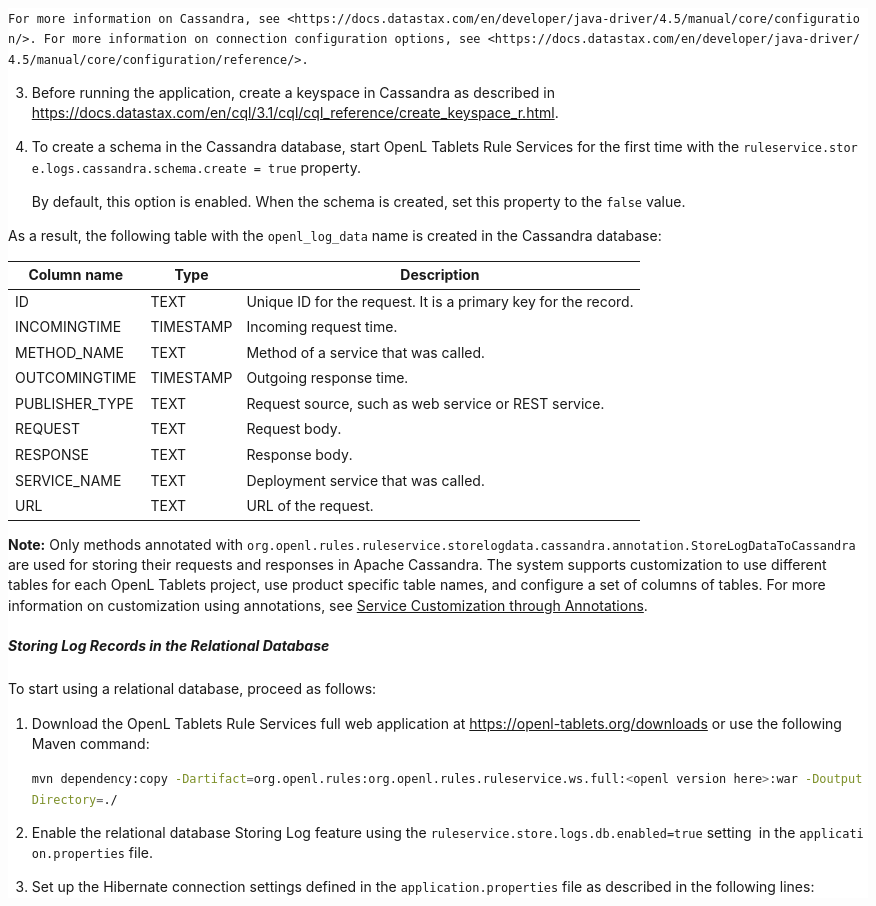     For more information on Cassandra, see <https://docs.datastax.com/en/developer/java-driver/4.5/manual/core/configuration/>. For more information on connection configuration options, see <https://docs.datastax.com/en/developer/java-driver/4.5/manual/core/configuration/reference/>.
        
3.  Before running the application, create a keyspace in Cassandra as described in <https://docs.datastax.com/en/cql/3.1/cql/cql_reference/create_keyspace_r.html>.
4.  To create a schema in the Cassandra database, start OpenL Tablets Rule Services for the first time with the `ruleservice.store.logs.cassandra.schema.create = true` property.
        
    By default, this option is enabled. When the schema is created, set this property to the `false` value.

As a result, the following table with the `openl_log_data` name is created in the Cassandra database:

| Column name    | Type      | Description                                                    |
|----------------|-----------|----------------------------------------------------------------|
| ID             | TEXT      | Unique ID for the request. It is a primary key for the record. |
| INCOMINGTIME   | TIMESTAMP | Incoming request time.                                         |
| METHOD_NAME    | TEXT      | Method of a service that was called.                           |
| OUTCOMINGTIME  | TIMESTAMP | Outgoing response time.                                        |
| PUBLISHER_TYPE | TEXT      | Request source, such as web service or REST service.           |
| REQUEST        | TEXT      | Request body.                                                  |
| RESPONSE       | TEXT      | Response body.                                                 |
| SERVICE_NAME   | TEXT      | Deployment service that was called.                            |
| URL            | TEXT      | URL of the request.                                            |

**Note:** Only methods annotated with `org.openl.rules.ruleservice.storelogdata.cassandra.annotation.StoreLogDataToCassandra `are used for storing their requests and responses in Apache Cassandra. The system supports customization to use different tables for each OpenL Tablets project, use product specific table names, and configure a set of columns of tables. For more information on customization using annotations, see [Service Customization through Annotations](#service-customization-through-annotations).

##### Storing Log Records in the Relational Database

To start using a relational database, proceed as follows:

1.  Download the OpenL Tablets Rule Services full web application at <https://openl-tablets.org/downloads> or use the following Maven command:
        
    ```sh
    mvn dependency:copy -Dartifact=org.openl.rules:org.openl.rules.ruleservice.ws.full:<openl version here>:war -DoutputDirectory=./
    ```
        
1.  Enable the relational database Storing Log feature using the `ruleservice.store.logs.db.enabled=true` setting` `in the `application.properties` file.
2.  Set up the Hibernate connection settings defined in the `application.properties` file as described in the following lines:
                